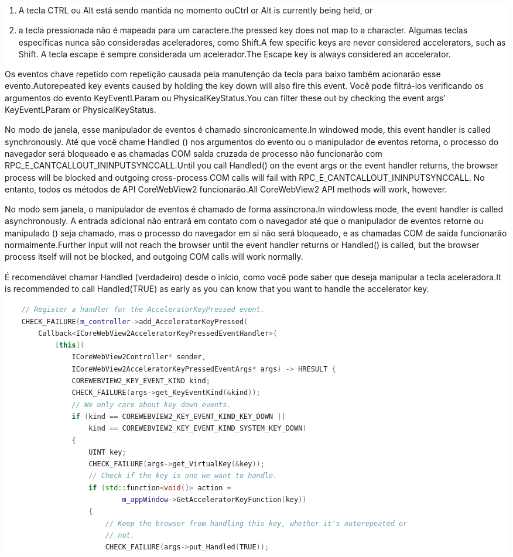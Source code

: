 1. <span data-ttu-id="03b6e-162">A tecla CTRL ou Alt está sendo mantida no momento ou</span><span class="sxs-lookup"><span data-stu-id="03b6e-162">Ctrl or Alt is currently being held, or</span></span>

1. <span data-ttu-id="03b6e-163">a tecla pressionada não é mapeada para um caractere.</span><span class="sxs-lookup"><span data-stu-id="03b6e-163">the pressed key does not map to a character.</span></span> <span data-ttu-id="03b6e-164">Algumas teclas específicas nunca são consideradas aceleradores, como Shift.</span><span class="sxs-lookup"><span data-stu-id="03b6e-164">A few specific keys are never considered accelerators, such as Shift.</span></span> <span data-ttu-id="03b6e-165">A tecla escape é sempre considerada um acelerador.</span><span class="sxs-lookup"><span data-stu-id="03b6e-165">The Escape key is always considered an accelerator.</span></span>

<span data-ttu-id="03b6e-166">Os eventos chave repetido com repetição causada pela manutenção da tecla para baixo também acionarão esse evento.</span><span class="sxs-lookup"><span data-stu-id="03b6e-166">Autorepeated key events caused by holding the key down will also fire this event.</span></span> <span data-ttu-id="03b6e-167">Você pode filtrá-los verificando os argumentos do evento KeyEventLParam ou PhysicalKeyStatus.</span><span class="sxs-lookup"><span data-stu-id="03b6e-167">You can filter these out by checking the event args' KeyEventLParam or PhysicalKeyStatus.</span></span>

<span data-ttu-id="03b6e-168">No modo de janela, esse manipulador de eventos é chamado sincronicamente.</span><span class="sxs-lookup"><span data-stu-id="03b6e-168">In windowed mode, this event handler is called synchronously.</span></span> <span data-ttu-id="03b6e-169">Até que você chame Handled () nos argumentos do evento ou o manipulador de eventos retorna, o processo do navegador será bloqueado e as chamadas COM saída cruzada de processo não funcionarão com RPC_E_CANTCALLOUT_ININPUTSYNCCALL.</span><span class="sxs-lookup"><span data-stu-id="03b6e-169">Until you call Handled() on the event args or the event handler returns, the browser process will be blocked and outgoing cross-process COM calls will fail with RPC_E_CANTCALLOUT_ININPUTSYNCCALL.</span></span> <span data-ttu-id="03b6e-170">No entanto, todos os métodos de API CoreWebView2 funcionarão.</span><span class="sxs-lookup"><span data-stu-id="03b6e-170">All CoreWebView2 API methods will work, however.</span></span>

<span data-ttu-id="03b6e-171">No modo sem janela, o manipulador de eventos é chamado de forma assíncrona.</span><span class="sxs-lookup"><span data-stu-id="03b6e-171">In windowless mode, the event handler is called asynchronously.</span></span> <span data-ttu-id="03b6e-172">A entrada adicional não entrará em contato com o navegador até que o manipulador de eventos retorne ou manipulado () seja chamado, mas o processo do navegador em si não será bloqueado, e as chamadas COM de saída funcionarão normalmente.</span><span class="sxs-lookup"><span data-stu-id="03b6e-172">Further input will not reach the browser until the event handler returns or Handled() is called, but the browser process itself will not be blocked, and outgoing COM calls will work normally.</span></span>

<span data-ttu-id="03b6e-173">É recomendável chamar Handled (verdadeiro) desde o início, como você pode saber que deseja manipular a tecla aceleradora.</span><span class="sxs-lookup"><span data-stu-id="03b6e-173">It is recommended to call Handled(TRUE) as early as you can know that you want to handle the accelerator key.</span></span>

```cpp
    // Register a handler for the AcceleratorKeyPressed event.
    CHECK_FAILURE(m_controller->add_AcceleratorKeyPressed(
        Callback<ICoreWebView2AcceleratorKeyPressedEventHandler>(
            [this](
                ICoreWebView2Controller* sender,
                ICoreWebView2AcceleratorKeyPressedEventArgs* args) -> HRESULT {
                COREWEBVIEW2_KEY_EVENT_KIND kind;
                CHECK_FAILURE(args->get_KeyEventKind(&kind));
                // We only care about key down events.
                if (kind == COREWEBVIEW2_KEY_EVENT_KIND_KEY_DOWN ||
                    kind == COREWEBVIEW2_KEY_EVENT_KIND_SYSTEM_KEY_DOWN)
                {
                    UINT key;
                    CHECK_FAILURE(args->get_VirtualKey(&key));
                    // Check if the key is one we want to handle.
                    if (std::function<void()> action =
                            m_appWindow->GetAcceleratorKeyFunction(key))
                    {
                        // Keep the browser from handling this key, whether it's autorepeated or
                        // not.
                        CHECK_FAILURE(args->put_Handled(TRUE));
```
